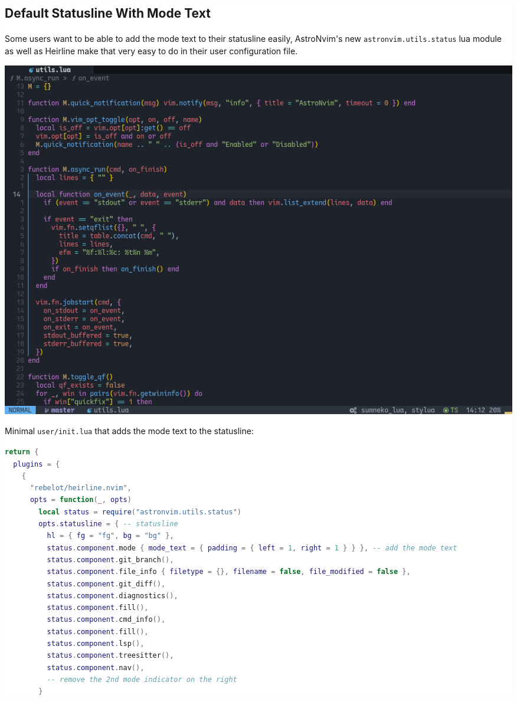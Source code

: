 ## Default Statusline With Mode Text

Some users want to be able to add the mode text to their statusline easily, AstroNvim's new `astronvim.utils.status` lua module as well as Heirline make that very easy to do in their user configuration file.

![Screenshot of the statusline with mode text](../../../assets/recipes/mode_text_statusline.png)

Minimal `user/init.lua` that adds the mode text to the statusline:

```lua
return {
  plugins = {
    {
      "rebelot/heirline.nvim",
      opts = function(_, opts)
        local status = require("astronvim.utils.status")
        opts.statusline = { -- statusline
          hl = { fg = "fg", bg = "bg" },
          status.component.mode { mode_text = { padding = { left = 1, right = 1 } } }, -- add the mode text
          status.component.git_branch(),
          status.component.file_info { filetype = {}, filename = false, file_modified = false },
          status.component.git_diff(),
          status.component.diagnostics(),
          status.component.fill(),
          status.component.cmd_info(),
          status.component.fill(),
          status.component.lsp(),
          status.component.treesitter(),
          status.component.nav(),
          -- remove the 2nd mode indicator on the right
        }

```
